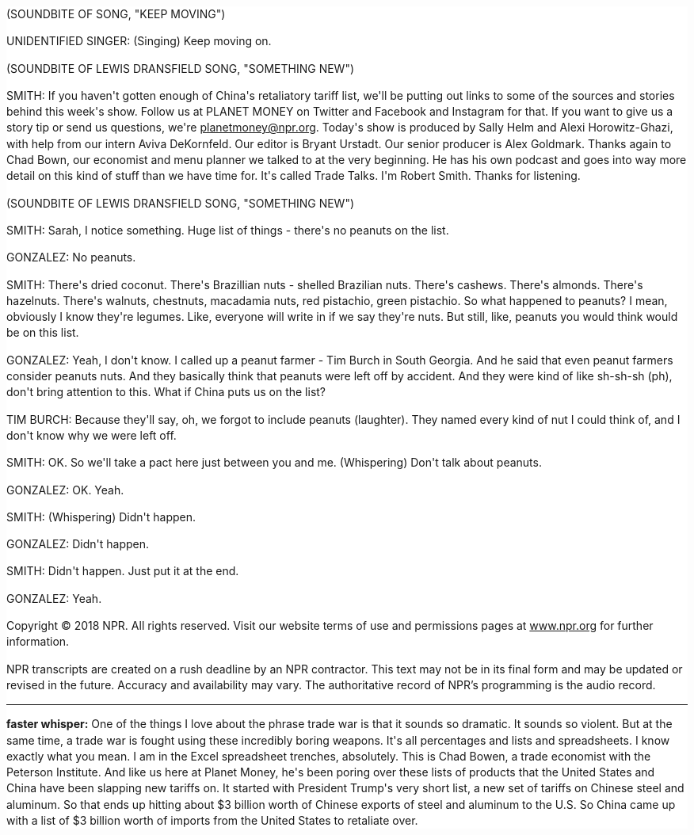 (SOUNDBITE OF SONG, "KEEP MOVING")

UNIDENTIFIED SINGER: (Singing) Keep moving on.

(SOUNDBITE OF LEWIS DRANSFIELD SONG, "SOMETHING NEW")

SMITH: If you haven't gotten enough of China's retaliatory tariff list, we'll be putting out links to some of the sources and stories behind this week's show. Follow us at PLANET MONEY on Twitter and Facebook and Instagram for that. If you want to give us a story tip or send us questions, we're planetmoney@npr.org. Today's show is produced by Sally Helm and Alexi Horowitz-Ghazi, with help from our intern Aviva DeKornfeld. Our editor is Bryant Urstadt. Our senior producer is Alex Goldmark. Thanks again to Chad Bown, our economist and menu planner we talked to at the very beginning. He has his own podcast and goes into way more detail on this kind of stuff than we have time for. It's called Trade Talks. I'm Robert Smith. Thanks for listening.

(SOUNDBITE OF LEWIS DRANSFIELD SONG, "SOMETHING NEW")

SMITH: Sarah, I notice something. Huge list of things - there's no peanuts on the list.

GONZALEZ: No peanuts.

SMITH: There's dried coconut. There's Brazillian nuts - shelled Brazilian nuts. There's cashews. There's almonds. There's hazelnuts. There's walnuts, chestnuts, macadamia nuts, red pistachio, green pistachio. So what happened to peanuts? I mean, obviously I know they're legumes. Like, everyone will write in if we say they're nuts. But still, like, peanuts you would think would be on this list.

GONZALEZ: Yeah, I don't know. I called up a peanut farmer - Tim Burch in South Georgia. And he said that even peanut farmers consider peanuts nuts. And they basically think that peanuts were left off by accident. And they were kind of like sh-sh-sh (ph), don't bring attention to this. What if China puts us on the list?

TIM BURCH: Because they'll say, oh, we forgot to include peanuts (laughter). They named every kind of nut I could think of, and I don't know why we were left off.

SMITH: OK. So we'll take a pact here just between you and me. (Whispering) Don't talk about peanuts.

GONZALEZ: OK. Yeah.

SMITH: (Whispering) Didn't happen.

GONZALEZ: Didn't happen.

SMITH: Didn't happen. Just put it at the end.

GONZALEZ: Yeah.

Copyright © 2018 NPR. All rights reserved. Visit our website terms of use and permissions pages at www.npr.org for further information.

NPR transcripts are created on a rush deadline by an NPR contractor. This text may not be in its final form and may be updated or revised in the future. Accuracy and availability may vary. The authoritative record of NPR’s programming is the audio record.

----

**faster whisper:**
One of the things I love about the phrase trade war is that it sounds so dramatic.
It sounds so violent.
But at the same time, a trade war is fought using these incredibly boring weapons.
It's all percentages and lists and spreadsheets.
I know exactly what you mean.
I am in the Excel spreadsheet trenches, absolutely.
This is Chad Bowen, a trade economist with the Peterson Institute.
And like us here at Planet Money, he's been poring over these lists of products
that the United States and China have been slapping new tariffs on.
It started with President Trump's very short list, a new set of tariffs on Chinese steel and aluminum.
So that ends up hitting about $3 billion worth of Chinese exports of steel and aluminum to the U.S.
So China came up with a list of $3 billion worth of imports from the United States to retaliate over.